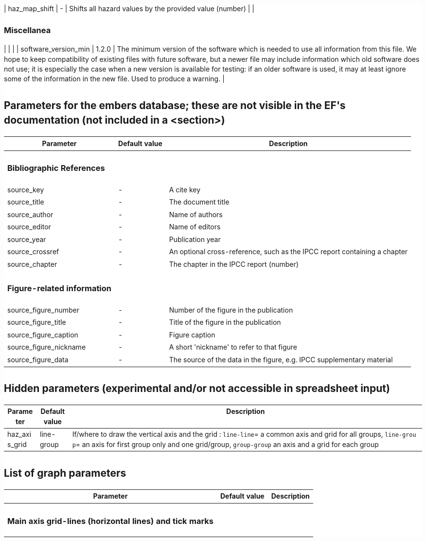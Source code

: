 | haz_map_shift                       | -                              | Shifts all hazard values by the provided value (number)                                                                                                                                                                                                                                                                                                                                                                                    |
| <h3> Miscellanea </h3>              |                                |                                                                                                                                                                                                                                                                                                                                                                                                                                            |
| software_version_min                | 1.2.0                          | The minimum version of the software which is needed to use all information from this file. We hope to keep compatibility of existing files with future software, but a newer file may include information which old software does not use; it is especially the case when a new version is available for testing: if an older software is used, it may at least ignore some of the information in the new file. Used to produce a warning. |

</section> 

## Parameters for the embers database; these are not visible in the EF's documentation (not included in a \<section\>)

| Parameter                             | Default value | Description                                                               |
|---------------------------------------|---------------|---------------------------------------------------------------------------|
| <h3> Bibliographic References </h3>   |               |                                                                           |
| source_key                            | -             | A cite key                                                                |
| source_title                          | -             | The document title                                                        |
| source_author                         | -             | Name of authors                                                           |
| source_editor                         | -             | Name of editors                                                           |
| source_year                           | -             | Publication year                                                          |
| source_crossref                       | -             | An optional cross-reference, such as the IPCC report containing a chapter |
| source_chapter                        | -             | The chapter in the IPCC report (number)                                   |
| <h3> Figure-related information </h3> |               |                                                                           |
| source_figure_number                  | -             | Number of the figure in the publication                                   |
| source_figure_title                   | -             | Title of the figure in the publication                                    |
| source_figure_caption                 | -             | Figure caption                                                            |
| source_figure_nickname                | -             | A short 'nickname' to refer to that figure                                |
| source_figure_data                    | -             | The source of the data in the figure, e.g. IPCC supplementary material    |

## Hidden parameters (experimental and/or not accessible in spreadsheet input)
| Parameter     | Default value | Description                                                                                                                                                                                                          |
|---------------|---------------|----------------------------------------------------------------------------------------------------------------------------------------------------------------------------------------------------------------------|
| haz_axis_grid | line-group    | If/where to draw the vertical axis and the grid : `line-line`= a common axis and grid for all groups, `line-group`= an axis for first group only and one grid/group, `group-group` an axis and a grid for each group |

<section id="table2">

## List of graph parameters
 
| Parameter                                         | Default value                                         | Description                                                                                                                                                                                                                                                                                                                                                                                                                               |
|---------------------------------------------------|-------------------------------------------------------|-------------------------------------------------------------------------------------------------------------------------------------------------------------------------------------------------------------------------------------------------------------------------------------------------------------------------------------------------------------------------------------------------------------------------------------------|
| <h3> Main axis grid-lines (horizontal lines) and tick marks </h3> |                                                       |